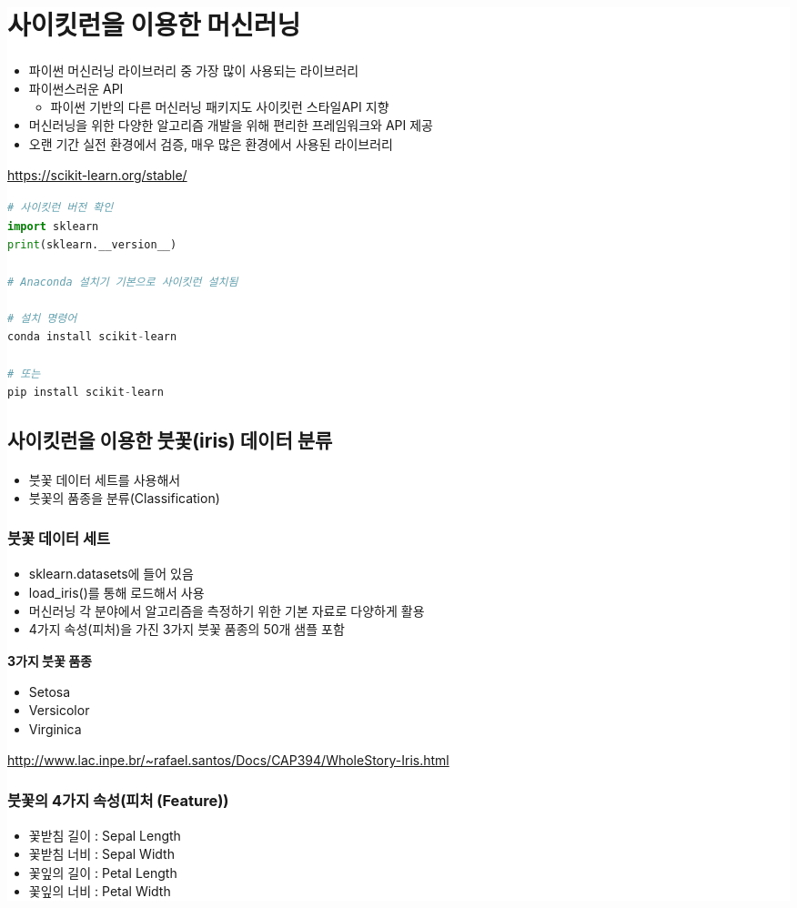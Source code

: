 

# 사이킷런을 이용한 머신러닝

- 파이썬 머신러닝 라이브러리 중 가장 많이 사용되는 라이브러리
- 파이썬스러운 API
    - 파이썬 기반의 다른 머신러닝 패키지도 사이킷런 스타일API 지향
- 머신러닝을 위한 다양한 알고리즘 개발을 위해 편리한 프레임워크와 API 제공
- 오랜 기간 실전 환경에서 검증, 매우 많은 환경에서 사용된 라이브러리

https://scikit-learn.org/stable/



```python
# 사이킷런 버전 확인
import sklearn
print(sklearn.__version__)

# Anaconda 설치기 기본으로 사이킷런 설치됨

# 설치 명령어
conda install scikit-learn

# 또는
pip install scikit-learn
```



## 사이킷런을 이용한 붓꽃(iris) 데이터 분류

- 붓꽃 데이터 세트를 사용해서
- 붓꽃의 품종을 분류(Classification)

### 붓꽃 데이터 세트
- sklearn.datasets에 들어 있음
- load_iris()를 통해 로드해서 사용
- 머신러닝 각 분야에서 알고리즘을 측정하기 위한 기본 자료로 다양하게 활용
- 4가지 속성(피처)을 가진 3가지 붓꽃 품종의 50개 샘플 포함

**3가지 붓꽃 품종**
- Setosa
- Versicolor
- Virginica


http://www.lac.inpe.br/~rafael.santos/Docs/CAP394/WholeStory-Iris.html



### 붓꽃의 4가지 속성(피처 (Feature))
- 꽃받침 길이 : Sepal Length
- 꽃받침 너비 : Sepal Width
- 꽃잎의 길이 : Petal Length
- 꽃잎의 너비 : Petal Width
